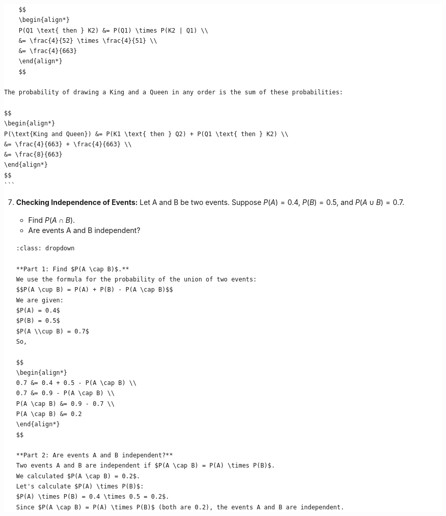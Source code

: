         $$
        \begin{align*}
        P(Q1 \text{ then } K2) &= P(Q1) \times P(K2 | Q1) \\
        &= \frac{4}{52} \times \frac{4}{51} \\
        &= \frac{4}{663}
        \end{align*}
        $$

    The probability of drawing a King and a Queen in any order is the sum of these probabilities:

    $$
    \begin{align*}
    P(\text{King and Queen}) &= P(K1 \text{ then } Q2) + P(Q1 \text{ then } K2) \\
    &= \frac{4}{663} + \frac{4}{663} \\
    &= \frac{8}{663}
    \end{align*}
    $$
    ```

7.  **Checking Independence of Events:** Let A and B be two events. Suppose $P(A) = 0.4$, $P(B) = 0.5$, and $P(A \cup B) = 0.7$.

      * Find $P(A \cap B)$.
      * Are events A and B independent?

    <!-- end list -->

    ```{admonition} Answer
    :class: dropdown

    **Part 1: Find $P(A \cap B)$.**
    We use the formula for the probability of the union of two events:
    $$P(A \cup B) = P(A) + P(B) - P(A \cap B)$$
    We are given:
    $P(A) = 0.4$
    $P(B) = 0.5$
    $P(A \\cup B) = 0.7$
    So,

    $$
    \begin{align*}
    0.7 &= 0.4 + 0.5 - P(A \cap B) \\
    0.7 &= 0.9 - P(A \cap B) \\
    P(A \cap B) &= 0.9 - 0.7 \\
    P(A \cap B) &= 0.2
    \end{align*}
    $$

    **Part 2: Are events A and B independent?**
    Two events A and B are independent if $P(A \cap B) = P(A) \times P(B)$.
    We calculated $P(A \cap B) = 0.2$.
    Let's calculate $P(A) \times P(B)$:
    $P(A) \times P(B) = 0.4 \times 0.5 = 0.2$.
    Since $P(A \cap B) = P(A) \times P(B)$ (both are 0.2), the events A and B are independent.
    ```
